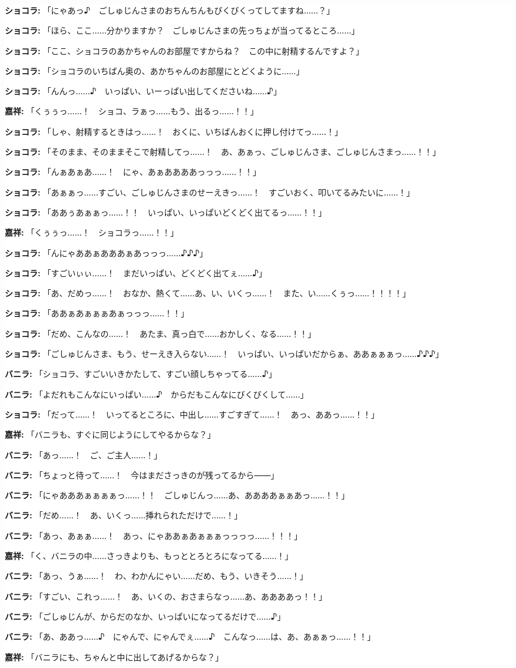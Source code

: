 **ショコラ:** 「にゃあっ♪　ごしゅじんさまのおちんちんもびくびくってしてますね……？」

**ショコラ:** 「ほら、ここ……分かりますか？　ごしゅじんさまの先っちょが当ってるところ……」

**ショコラ:** 「ここ、ショコラのあかちゃんのお部屋ですからね？　この中に射精するんですよ？」

**ショコラ:** 「ショコラのいちばん奥の、あかちゃんのお部屋にとどくように……」

**ショコラ:** 「んんっ……♪　いっぱい、いーっぱい出してくださいね……♪」

**嘉祥:** 「くぅぅっ……！　ショコ、ラぁっ……もう、出るっ……！！」

**ショコラ:** 「しゃ、射精するときはっ……！　おくに、いちばんおくに押し付けてっ……！」

**ショコラ:** 「そのまま、そのままそこで射精してっ……！　あ、あぁっ、ごしゅじんさま、ごしゅじんさまっ……！！」

**ショコラ:** 「んぁあぁあ……！　にゃ、あぁああああっっっ……！！」

**ショコラ:** 「あぁぁっ……すごい、ごしゅじんさまのせーえきっ……！　すごいおく、叩いてるみたいに……！」

**ショコラ:** 「ああぅあぁぁっ……！！　いっぱい、いっぱいどくどく出てるっ……！！」

**嘉祥:** 「くぅぅっ……！　ショコラっ……！！」

**ショコラ:** 「んにゃああぁあああぁあっっっ……♪♪♪」

**ショコラ:** 「すごいぃぃ……！　まだいっぱい、どくどく出てぇ……♪」

**ショコラ:** 「あ、だめっ……！　おなか、熱くて……あ、い、いくっ……！　また、い……くぅっ……！！！！」

**ショコラ:** 「ああぁあぁぁぁあぁっっっ……！！」

**ショコラ:** 「だめ、こんなの……！　あたま、真っ白で……おかしく、なる……！！」

**ショコラ:** 「ごしゅじんさま、もう、せーえき入らない……！　いっぱい、いっぱいだからぁ、ああぁぁぁっ……♪♪♪」

**バニラ:** 「ショコラ、すごいいきかたして、すごい顔しちゃってる……♪」

**バニラ:** 「よだれもこんなにいっぱい……♪　からだもこんなにびくびくして……」

**ショコラ:** 「だって……！　いってるところに、中出し……すごすぎて……！　あっ、ああっ……！！」

**嘉祥:** 「バニラも、すぐに同じようにしてやるからな？」

**バニラ:** 「あっ……！　ご、ご主人……！」

**バニラ:** 「ちょっと待って……！　今はまださっきのが残ってるから――」

**バニラ:** 「にゃあああぁぁぁぁっ……！！　ごしゅじんっ……あ、ああああぁぁあっ……！！」

**バニラ:** 「だめ……！　あ、いくっ……挿れられただけで……！」

**バニラ:** 「あっ、あぁぁ……！　あっ、にゃああぁあぁぁぁっっっっ……！！！」

**嘉祥:** 「く、バニラの中……さっきよりも、もっととろとろになってる……！」

**バニラ:** 「あっ、うぁ……！　わ、わかんにゃい……だめ、もう、いきそう……！」

**バニラ:** 「すごい、これっ……！　あ、いくの、おさまらなっ……あ、ああああっ！！」

**バニラ:** 「ごしゅじんが、からだのなか、いっぱいになってるだけで……♪」

**バニラ:** 「あ、ああっ……♪　にゃんで、にゃんでぇ……♪　こんなっ……は、あ、あぁぁっ……！！」

**嘉祥:** 「バニラにも、ちゃんと中に出してあげるからな？」
